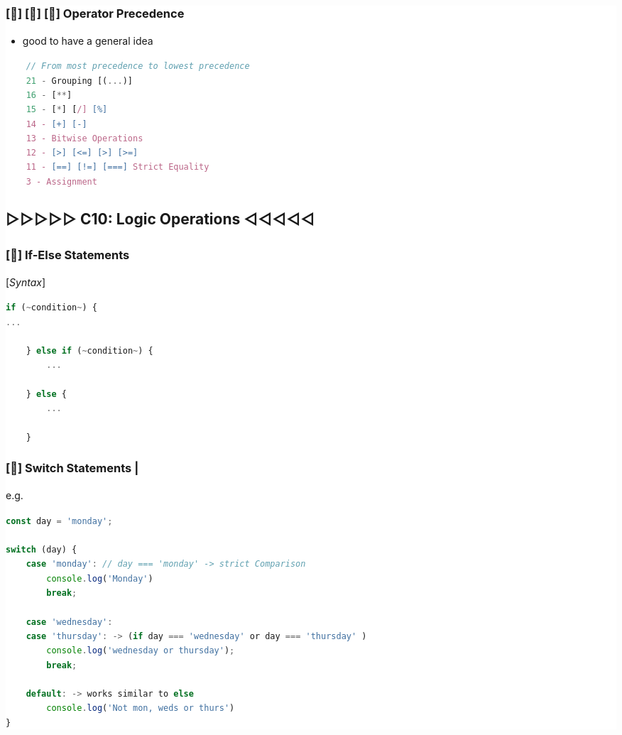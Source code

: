 ### [🌟] [🌟] [🌟] Operator Precedence

- good to have a general idea

```js
    // From most precedence to lowest precedence
    21 - Grouping [(...)]
    16 - [**]
    15 - [*] [/] [%]
    14 - [+] [-]
    13 - Bitwise Operations
    12 - [>] [<=] [>] [>=]
    11 - [==] [!=] [===] Strict Equality
    3 - Assignment
```

## ▷▷▷▷▷ C10: Logic Operations ◁◁◁◁◁

### [🌟] If-Else Statements

[*Syntax*]

```js
if (~condition~) {
...

    } else if (~condition~) {
        ...

    } else {
        ...

    }
```

### [🌟] Switch Statements |

e.g.

```js
const day = 'monday';

switch (day) {
    case 'monday': // day === 'monday' -> strict Comparison
        console.log('Monday')
        break;

    case 'wednesday':
    case 'thursday': -> (if day === 'wednesday' or day === 'thursday' )
        console.log('wednesday or thursday');
        break;

    default: -> works similar to else
        console.log('Not mon, weds or thurs')
}
```
